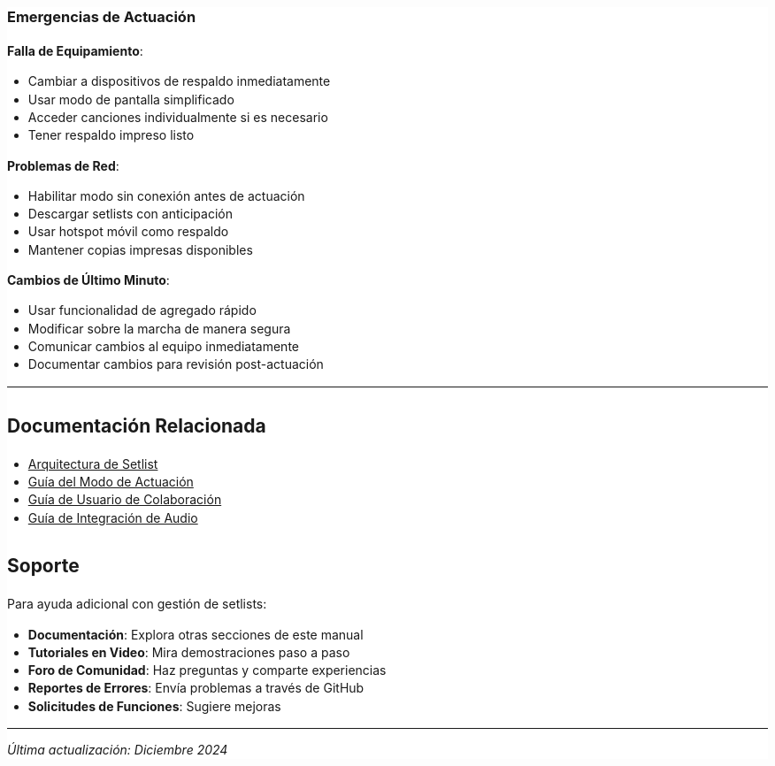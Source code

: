 ### Emergencias de Actuación

**Falla de Equipamiento**:
- Cambiar a dispositivos de respaldo inmediatamente
- Usar modo de pantalla simplificado
- Acceder canciones individualmente si es necesario
- Tener respaldo impreso listo

**Problemas de Red**:
- Habilitar modo sin conexión antes de actuación
- Descargar setlists con anticipación
- Usar hotspot móvil como respaldo
- Mantener copias impresas disponibles

**Cambios de Último Minuto**:
- Usar funcionalidad de agregado rápido
- Modificar sobre la marcha de manera segura
- Comunicar cambios al equipo inmediatamente
- Documentar cambios para revisión post-actuación

---

## Documentación Relacionada

- [Arquitectura de Setlist](setlist-architecture.md)
- [Guía del Modo de Actuación](performance-mode-user-guide.md)
- [Guía de Usuario de Colaboración](collaboration-user-guide-es.md)
- [Guía de Integración de Audio](audio-integration-user-guide.md)

## Soporte

Para ayuda adicional con gestión de setlists:
- **Documentación**: Explora otras secciones de este manual
- **Tutoriales en Video**: Mira demostraciones paso a paso
- **Foro de Comunidad**: Haz preguntas y comparte experiencias
- **Reportes de Errores**: Envía problemas a través de GitHub
- **Solicitudes de Funciones**: Sugiere mejoras

---

*Última actualización: Diciembre 2024*